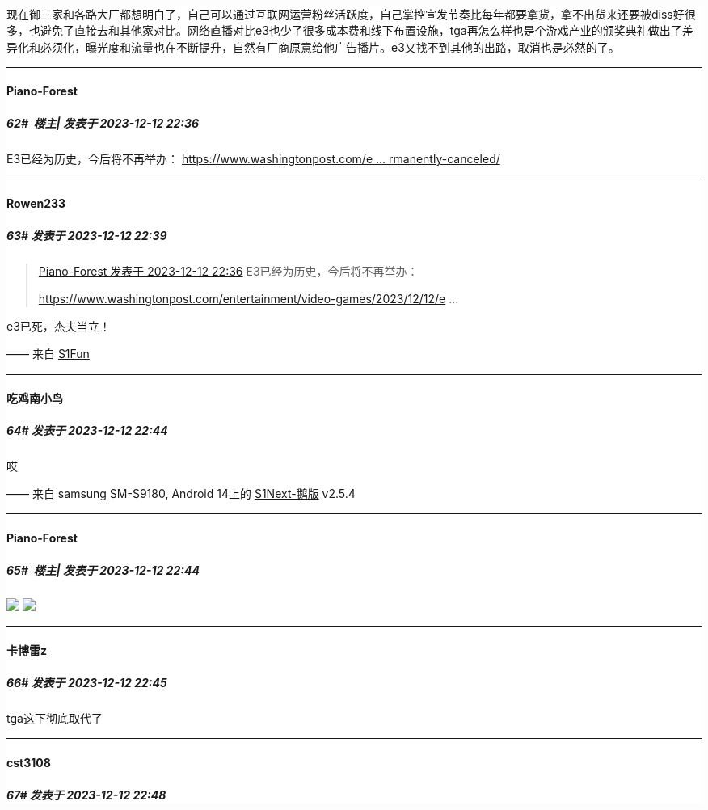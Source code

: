 现在御三家和各路大厂都想明白了，自己可以通过互联网运营粉丝活跃度，自己掌控宣发节奏比每年都要拿货，拿不出货来还要被diss好很多，也避免了直接去和其他家对比。网络直播对比e3也少了很多成本费和线下布置设施，tga再怎么样也是个游戏产业的颁奖典礼做出了差异化和必须化，曝光度和流量也在不断提升，自然有厂商原意给他广告播片。e3又找不到其他的出路，取消也是必然的了。

*****

####  Piano-Forest  
##### 62#         楼主| 发表于 2023-12-12 22:36

E3已经为历史，今后将不再举办：
[https://www.washingtonpost.com/e ... rmanently-canceled/](https://www.washingtonpost.com/entertainment/video-games/2023/12/12/e3-permanently-canceled/)

*****

####  Rowen233  
##### 63#       发表于 2023-12-12 22:39

<blockquote><a href="httphttps://bbs.saraba1st.com/2b/forum.php?mod=redirect&amp;goto=findpost&amp;pid=63309598&amp;ptid=2079917" target="_blank">Piano-Forest 发表于 2023-12-12 22:36</a>
E3已经为历史，今后将不再举办：

https://www.washingtonpost.com/entertainment/video-games/2023/12/12/e ...</blockquote>
e3已死，杰夫当立！

—— 来自 [S1Fun](https://s1fun.koalcat.com)


*****

####  吃鸡南小鸟  
##### 64#       发表于 2023-12-12 22:44

哎

—— 来自 samsung SM-S9180, Android 14上的 [S1Next-鹅版](https://github.com/ykrank/S1-Next/releases) v2.5.4

*****

####  Piano-Forest  
##### 65#         楼主| 发表于 2023-12-12 22:44

<img src="https://p.sda1.dev/14/af97eb3a69e3560a1aaab99d7deb3a60/20231212_224310.jpg" referrerpolicy="no-referrer">
<img src="https://p.sda1.dev/14/f30611e4aabb2aae76f17782dcfe9b6a/imrs.webp" referrerpolicy="no-referrer">

*****

####  卡博雷z  
##### 66#       发表于 2023-12-12 22:45

tga这下彻底取代了

*****

####  cst3108  
##### 67#       发表于 2023-12-12 22:48
